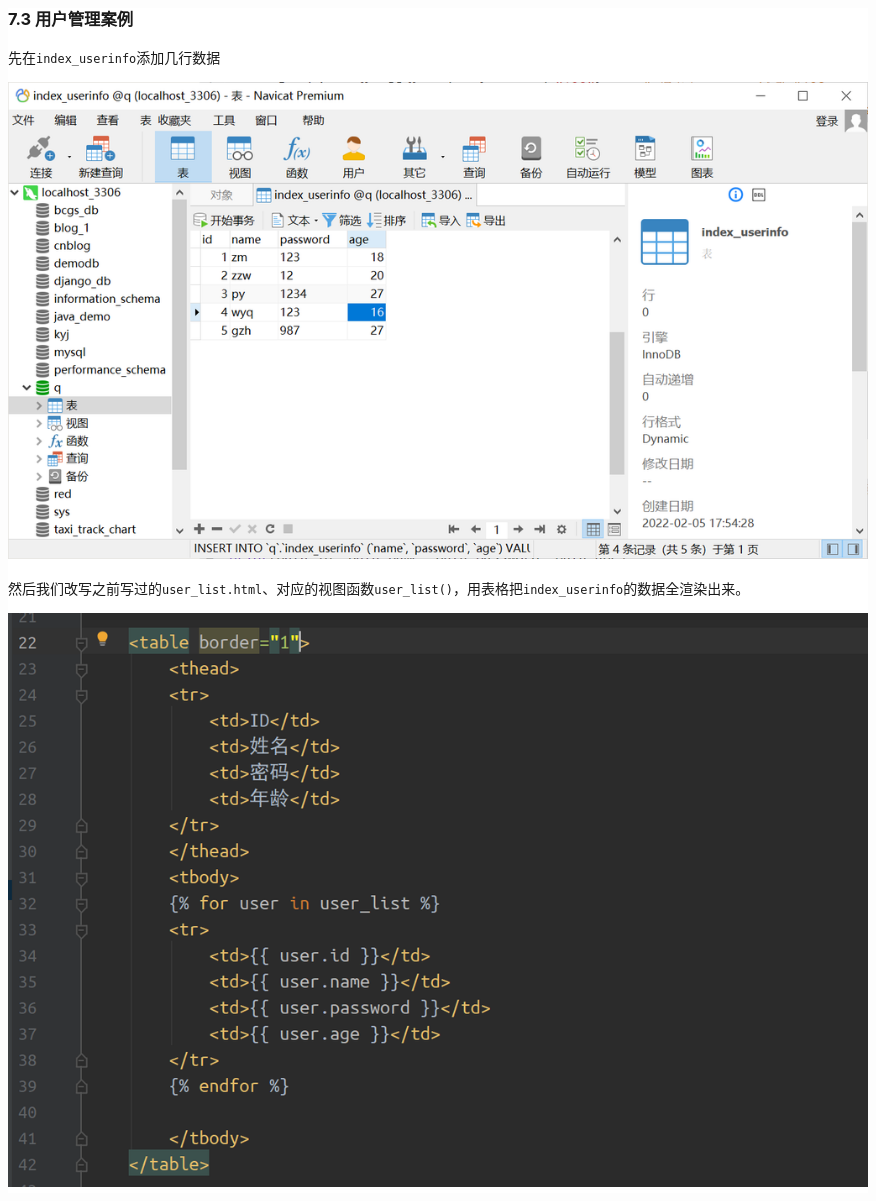 ### 7.3 用户管理案例

先在`index_userinfo`添加几行数据

![image-20220206204025191](Django.assets/image-20220206204025191.png)

然后我们改写之前写过的`user_list.html`、对应的视图函数`user_list()`，用表格把`index_userinfo`的数据全渲染出来。

![image-20220206212434046](Django.assets/image-20220206212434046.png)
